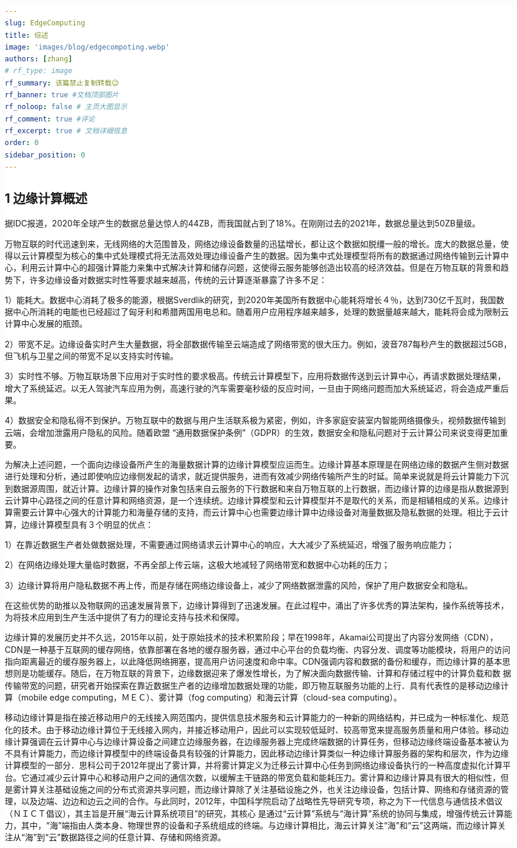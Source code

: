 ```yaml
---
slug: EdgeComputing
title: 综述
image: 'images/blog/edgecompoting.webp'
authors: [zhang]
# rf_type: image
rf_summary: 该篇禁止复制转载😉
rf_banner: true #文档顶部图片
rf_noloop: false # 主页大图显示
rf_comment: true #评论
rf_excerpt: true # 文档详细信息
order: 0
sidebar_position: 0
---
```



## 1 边缘计算概述

据IDC报道，2020年全球产生的数据总量达惊人的44ZB，而我国就占到了18%。在刚刚过去的2021年，数据总量达到50ZB量级。

万物互联的时代迅速到来，无线网络的大范围普及，网络边缘设备数量的迅猛增长，都让这个数据如脱缰一般的增长。庞大的数据总量，使得以云计算模型为核心的集中式处理模式将无法高效处理边缘设备产生的数据。因为集中式处理模型将所有的数据通过网络传输到云计算中心，利用云计算中心的超强计算能力来集中式解决计算和储存问题，这使得云服务能够创造出较高的经济效益。但是在万物互联的背景和趋势下，许多边缘设备对数据实时性等要求越来越高，传统的云计算逐渐暴露了许多不足：

1）能耗大。数据中心消耗了极多的能源，根据Sverdlik的研究，到2020年美国所有数据中心能耗将增长４％，达到730亿千瓦时，我国数据中心所消耗的电能也已经超过了匈牙利和希腊两国用电总和。随着用户应用程序越来越多，处理的数据量越来越大，能耗将会成为限制云计算中心发展的瓶颈。

2）带宽不足。边缘设备实时产生大量数据，将全部数据传输至云端造成了网络带宽的很大压力。例如，波音787每秒产生的数据超过5GB，但飞机与卫星之间的带宽不足以支持实时传输。

3）实时性不够。万物互联场景下应用对于实时性的要求极高。传统云计算模型下，应用将数据传送到云计算中心，再请求数据处理结果，增大了系统延迟。以无人驾驶汽车应用为例，高速行驶的汽车需要毫秒级的反应时间，一旦由于网络问题而加大系统延迟，将会造成严重后果。

4）数据安全和隐私得不到保护。万物互联中的数据与用户生活联系极为紧密，例如，许多家庭安装室内智能网络摄像头，视频数据传输到云端，会增加泄露用户隐私的风险。随着欧盟 “通用数据保护条例”（GDPR）的生效，数据安全和隐私问题对于云计算公司来说变得更加重要。

为解决上述问题，一个面向边缘设备所产生的海量数据计算的边缘计算模型应运而生。边缘计算基本原理是在网络边缘的数据产生侧对数据进行处理和分析，通过即使响应边缘侧发起的请求，就近提供服务，进而有效减少网络传输所产生的时延。简单来说就是将云计算能力下沉到数据源周围，就近计算。边缘计算的操作对象包括来自云服务的下行数据和来自万物互联的上行数据，而边缘计算的边缘是指从数据源到云计算中心路径之间的任意计算和网络资源，是一个连续统。边缘计算模型和云计算模型并不是取代的关系，而是相辅相成的关系。边缘计算需要云计算中心强大的计算能力和海量存储的支持，而云计算中心也需要边缘计算中边缘设备对海量数据及隐私数据的处理。相比于云计算，边缘计算模型具有３个明显的优点：

1）在靠近数据生产者处做数据处理，不需要通过网络请求云计算中心的响应，大大减少了系统延迟，增强了服务响应能力；

2）在网络边缘处理大量临时数据，不再全部上传云端，这极大地减轻了网络带宽和数据中心功耗的压力；   

3）边缘计算将用户隐私数据不再上传，而是存储在网络边缘设备上，减少了网络数据泄露的风险，保护了用户数据安全和隐私。

在这些优势的助推以及物联网的迅速发展背景下，边缘计算得到了迅速发展。在此过程中，涌出了许多优秀的算法架构，操作系统等技术，为将技术应用到生产生活中提供了有力的理论支持与技术和保障。  

边缘计算的发展历史并不久远，2015年以前，处于原始技术的技术积累阶段；早在1998年，Akamai公司提出了内容分发网络（CDN），CDN是一种基于互联网的缓存网络，依靠部署在各地的缓存服务器，通过中心平台的负载均衡、内容分发、调度等功能模块，将用户的访问指向距离最近的缓存服务器上，以此降低网络拥塞，提高用户访问速度和命中率。CDN强调内容和数据的备份和缓存，而边缘计算的基本思想则是功能缓存。随后，在万物互联的背景下，边缘数据迎来了爆发性增长，为了解决面向数据传输、计算和存储过程中的计算负载和数 据传输带宽的问题，研究者开始探索在靠近数据生产者的边缘增加数据处理的功能，即万物互联服务功能的上行．具有代表性的是移动边缘计算（mobile edge computing，ＭＥＣ）、雾计算（fog computing）和海云计算（cloud-sea computing）。

移动边缘计算是指在接近移动用户的无线接入网范围内，提供信息技术服务和云计算能力的一种新的网络结构，并已成为一种标准化、规范化的技术。由于移动边缘计算位于无线接入网内，并接近移动用户，因此可以实现较低延时、较高带宽来提高服务质量和用户体验。移动边缘计算强调在云计算中心与边缘计算设备之间建立边缘服务器，在边缘服务器上完成终端数据的计算任务，但移动边缘终端设备基本被认为不具有计算能力，而边缘计算模型中的终端设备具有较强的计算能力，因此移动边缘计算类似一种边缘计算服务器的架构和层次，作为边缘计算模型的一部分．思科公司于2012年提出了雾计算，并将雾计算定义为迁移云计算中心任务到网络边缘设备执行的一种高度虚拟化计算平台。它通过减少云计算中心和移动用户之间的通信次数，以缓解主干链路的带宽负载和能耗压力。雾计算和边缘计算具有很大的相似性，但是雾计算关注基础设施之间的分布式资源共享问题，而边缘计算除了关注基础设施之外，也关注边缘设备，包括计算、网络和存储资源的管理，以及边端、边边和边云之间的合作。与此同时，2012年，中国科学院启动了战略性先导研究专项，称之为下一代信息与通信技术倡议（ＮＩＣＴ倡议），其主旨是开展“海云计算系统项目”的研究，其核心 是通过“云计算”系统与“海计算”系统的协同与集成，增强传统云计算能力，其中，“海”端指由人类本身、物理世界的设备和子系统组成的终端。与边缘计算相比，海云计算关注“海”和“云”这两端，而边缘计算关注从“海”到“云”数据路径之间的任意计算、存储和网络资源。
